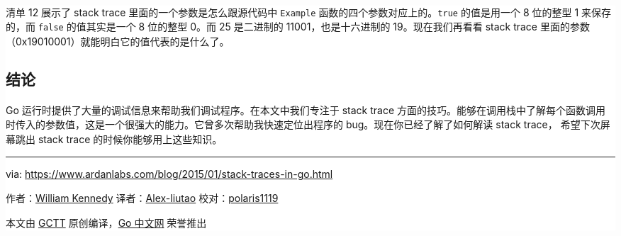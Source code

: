 清单 12 展示了 stack trace 里面的一个参数是怎么跟源代码中 `Example` 函数的四个参数对应上的。`true` 的值是用一个 8 位的整型 1 来保存的，而 `false` 的值其实是一个 8 位的整型 0。而 25 是二进制的 11001，也是十六进制的 19。现在我们再看看 stack trace 里面的参数（0x19010001）就能明白它的值代表的是什么了。

## 结论

Go 运行时提供了大量的调试信息来帮助我们调试程序。在本文中我们专注于 stack trace 方面的技巧。能够在调用栈中了解每个函数调用时传入的参数值，这是一个很强大的能力。它曾多次帮助我快速定位出程序的 bug。现在你已经了解了如何解读 stack trace， 希望下次屏幕跳出 stack trace 的时候你能够用上这些知识。

---

via: https://www.ardanlabs.com/blog/2015/01/stack-traces-in-go.html

作者：[William Kennedy](https://github.com/ardanlabs/gotraining)
译者：[Alex-liutao](https://github.com/Alex-liutao)
校对：[polaris1119](https://github.com/polaris1119)

本文由 [GCTT](https://github.com/studygolang/GCTT) 原创编译，[Go 中文网](https://studygolang.com/) 荣誉推出